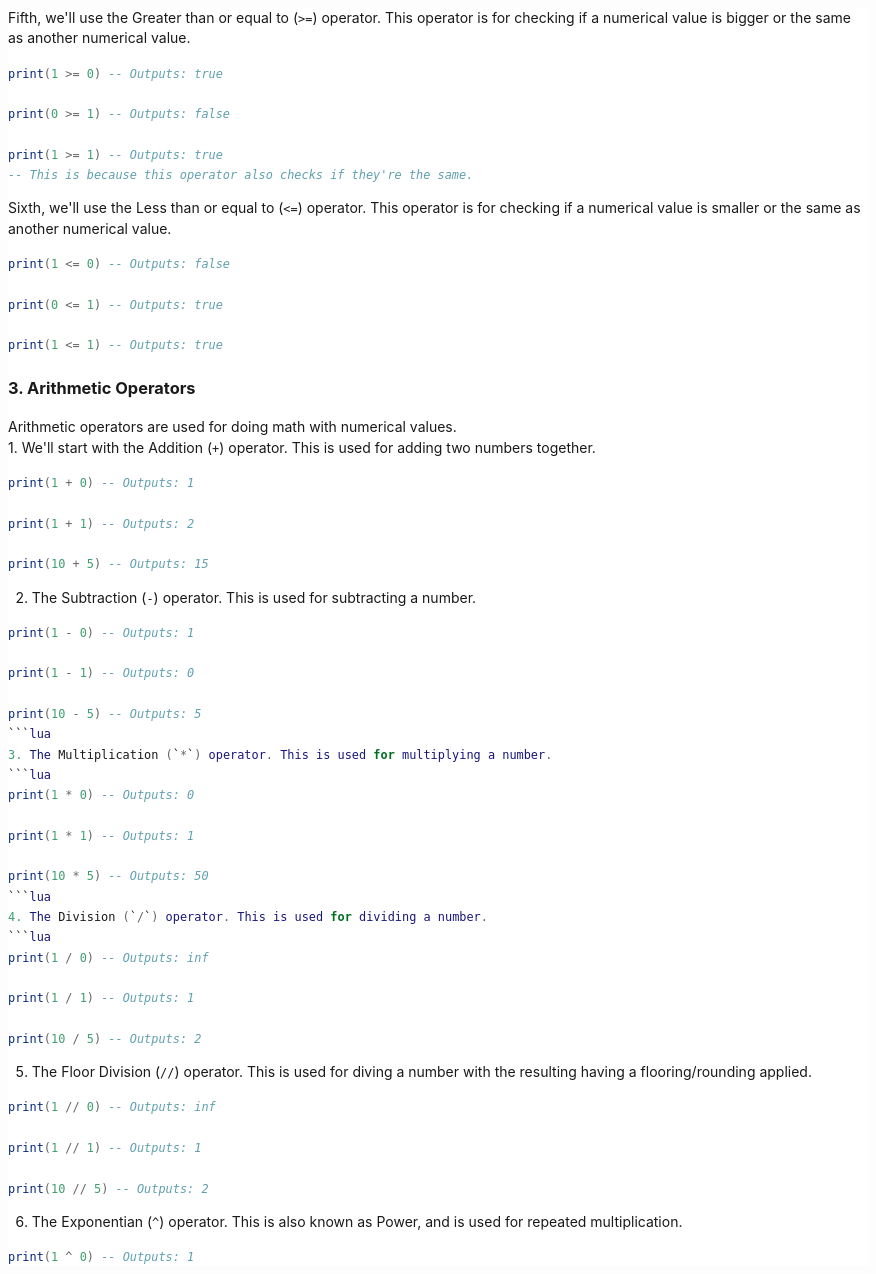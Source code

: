 Fifth, we'll use the Greater than or equal to (`>=`) operator. This operator is for checking if a numerical value is bigger or the same as another numerical value.
```lua
print(1 >= 0) -- Outputs: true

print(0 >= 1) -- Outputs: false

print(1 >= 1) -- Outputs: true
-- This is because this operator also checks if they're the same.
```
Sixth, we'll use the Less than or equal to (`<=`) operator. This operator is for checking if a numerical value is smaller or the same as another numerical value.
```lua
print(1 <= 0) -- Outputs: false

print(0 <= 1) -- Outputs: true

print(1 <= 1) -- Outputs: true
```
### 3. Arithmetic Operators
Arithmetic operators are used for doing math with numerical values.
<br>1. We'll start with the Addition (`+`) operator. This is used for adding two numbers together.
```lua
print(1 + 0) -- Outputs: 1

print(1 + 1) -- Outputs: 2

print(10 + 5) -- Outputs: 15
```
2. The Subtraction (`-`) operator. This is used for subtracting a number.
```lua
print(1 - 0) -- Outputs: 1

print(1 - 1) -- Outputs: 0

print(10 - 5) -- Outputs: 5
```lua
3. The Multiplication (`*`) operator. This is used for multiplying a number.
```lua
print(1 * 0) -- Outputs: 0

print(1 * 1) -- Outputs: 1

print(10 * 5) -- Outputs: 50
```lua
4. The Division (`/`) operator. This is used for dividing a number.
```lua
print(1 / 0) -- Outputs: inf

print(1 / 1) -- Outputs: 1

print(10 / 5) -- Outputs: 2
```
5. The Floor Division (`//`) operator. This is used for diving a number with the resulting having a flooring/rounding applied.
```lua
print(1 // 0) -- Outputs: inf

print(1 // 1) -- Outputs: 1

print(10 // 5) -- Outputs: 2
```
6. The Exponentian (`^`) operator. This is also known as Power, and is used for repeated multiplication.
```lua
print(1 ^ 0) -- Outputs: 1
```
